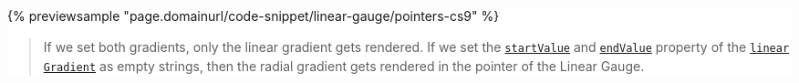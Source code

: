 {% previewsample "page.domainurl/code-snippet/linear-gauge/pointers-cs9" %}

>If we set both gradients, only the linear gradient gets rendered. If we set the [`startValue`](https://ej2.syncfusion.com/angular/documentation/api/linear-gauge/linearGradient/#startvalue) and [`endValue`](https://ej2.syncfusion.com/angular/documentation/api/linear-gauge/linearGradient/#endvalue) property of the [`linearGradient`](https://ej2.syncfusion.com/angular/documentation/api/linear-gauge/linearGradient/) as empty strings, then the radial gradient gets rendered in the pointer of the Linear Gauge.
